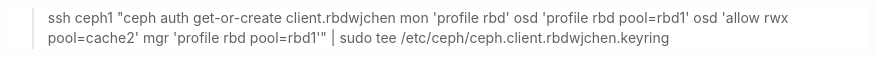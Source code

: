 > ssh ceph1 "ceph auth get-or-create client.rbdwjchen mon 'profile rbd' osd 'profile rbd pool=rbd1' osd 'allow rwx pool=cache2' mgr 'profile rbd pool=rbd1'" | sudo tee /etc/ceph/ceph.client.rbdwjchen.keyring
```
